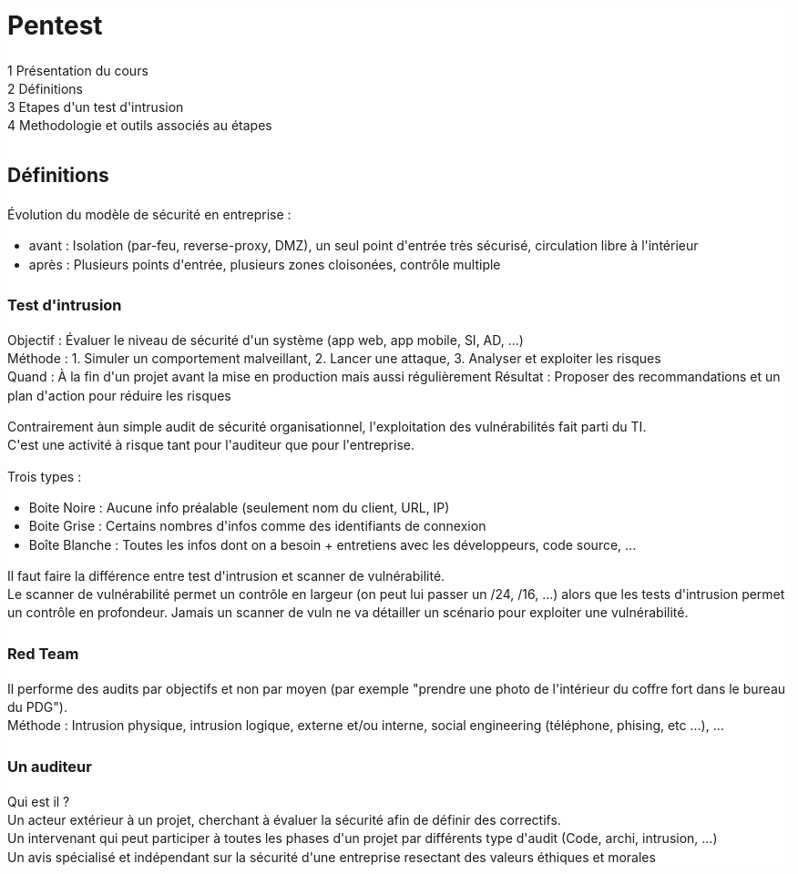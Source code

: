 # Pentest

1 Présentation du cours  
2 Définitions  
3 Etapes d'un test d'intrusion  
4 Methodologie et outils associés au étapes  

## Définitions

Évolution du modèle de sécurité en entreprise :
- avant : Isolation (par-feu, reverse-proxy, DMZ), un seul point d'entrée très sécurisé, circulation libre à l'intérieur
- après : Plusieurs points d'entrée, plusieurs zones cloisonées, contrôle multiple

### Test d'intrusion

Objectif : Évaluer le niveau de sécurité d'un système (app web, app mobile, SI, AD, ...)  
Méthode : 1. Simuler un comportement malveillant, 2. Lancer une attaque, 3. Analyser et exploiter les risques  
Quand : À la fin d'un projet avant la mise en production mais aussi régulièrement 
Résultat : Proposer des recommandations et un plan d'action pour réduire les risques  

Contrairement àun simple audit de sécurité organisationnel, l'exploitation des vulnérabilités fait parti du TI.    
C'est une activité à risque tant pour l'auditeur que pour l'entreprise.  

Trois types :
- Boite Noire : Aucune info préalable (seulement nom du client, URL, IP)
- Boite Grise : Certains nombres d'infos comme des identifiants de connexion
- Boîte Blanche : Toutes les infos dont on a besoin + entretiens avec les développeurs, code source, ...

Il faut faire la différence entre test d'intrusion et scanner de vulnérabilité.  
Le scanner de vulnérabilité permet un contrôle en largeur (on peut lui passer un /24, /16, ...)  alors que les tests d'intrusion permet un contrôle en profondeur. Jamais un scanner de vuln ne va détailler un scénario pour exploiter une vulnérabilité.

### Red Team

Il performe des audits par objectifs et non par moyen (par exemple "prendre une photo de l'intérieur du coffre fort dans le bureau du PDG").  
Méthode : Intrusion physique, intrusion logique, externe et/ou interne, social engineering (téléphone, phising, etc ...), ...  

### Un auditeur

Qui est il ?  
Un acteur extérieur à un projet, cherchant à évaluer la sécurité afin de définir des correctifs.  
Un intervenant qui peut participer à toutes les phases d'un projet par différents type d'audit (Code, archi, intrusion, ...)  
Un avis spécialisé et indépendant sur la sécurité d'une entreprise resectant des valeurs éthiques et morales
